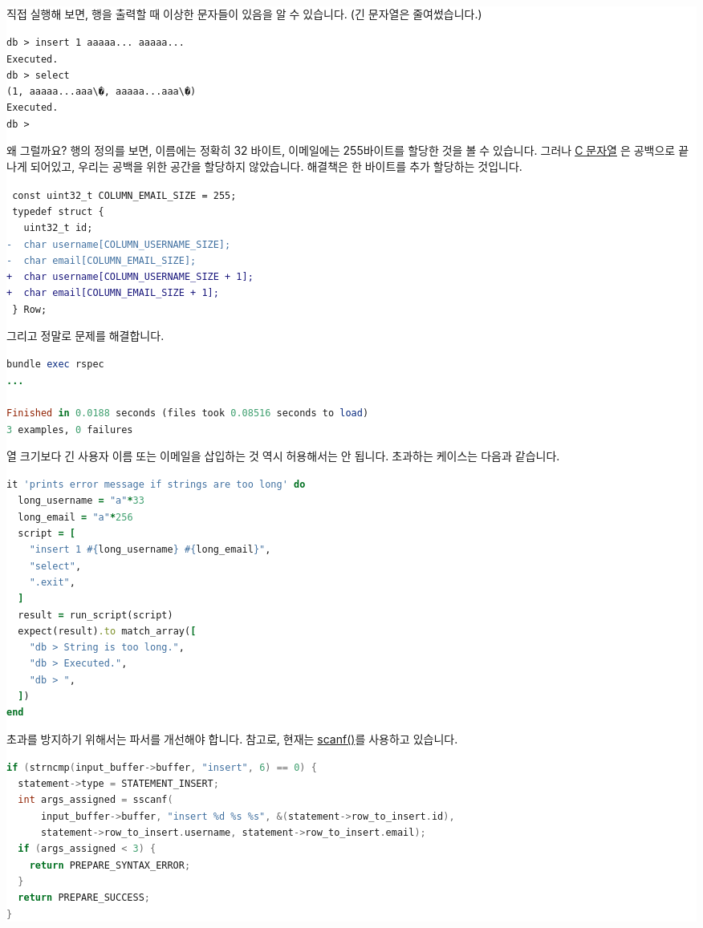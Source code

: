 직접 실행해 보면, 행을 출력할 때 이상한 문자들이 있음을 알 수 있습니다. (긴 문자열은 줄여썼습니다.)
```command-line
db > insert 1 aaaaa... aaaaa...
Executed.
db > select
(1, aaaaa...aaa\�, aaaaa...aaa\�)
Executed.
db >
```

왜 그럴까요? 행의 정의를 보면, 이름에는 정확히 32 바이트, 이메일에는 255바이트를 할당한 것을 볼 수 있습니다. 그러나 [C 문자열](http://www.cprogramming.com/tutorial/c/lesson9.html) 은 공백으로 끝나게 되어있고, 우리는 공백을 위한 공간을 할당하지 않았습니다. 해결책은 한 바이트를 추가 할당하는 것입니다.
```diff
 const uint32_t COLUMN_EMAIL_SIZE = 255;
 typedef struct {
   uint32_t id;
-  char username[COLUMN_USERNAME_SIZE];
-  char email[COLUMN_EMAIL_SIZE];
+  char username[COLUMN_USERNAME_SIZE + 1];
+  char email[COLUMN_EMAIL_SIZE + 1];
 } Row;
 ```

 그리고 정말로 문제를 해결합니다.
 ```ruby
 bundle exec rspec
...

Finished in 0.0188 seconds (files took 0.08516 seconds to load)
3 examples, 0 failures
```

열 크기보다 긴 사용자 이름 또는 이메일을 삽입하는 것 역시 허용해서는 안 됩니다. 초과하는 케이스는 다음과 같습니다.
```ruby
it 'prints error message if strings are too long' do
  long_username = "a"*33
  long_email = "a"*256
  script = [
    "insert 1 #{long_username} #{long_email}",
    "select",
    ".exit",
  ]
  result = run_script(script)
  expect(result).to match_array([
    "db > String is too long.",
    "db > Executed.",
    "db > ",
  ])
end
```

초과를 방지하기 위해서는 파서를 개선해야 합니다. 참고로, 현재는 [scanf()](https://linux.die.net/man/3/scanf)를 사용하고 있습니다.
```c
if (strncmp(input_buffer->buffer, "insert", 6) == 0) {
  statement->type = STATEMENT_INSERT;
  int args_assigned = sscanf(
      input_buffer->buffer, "insert %d %s %s", &(statement->row_to_insert.id),
      statement->row_to_insert.username, statement->row_to_insert.email);
  if (args_assigned < 3) {
    return PREPARE_SYNTAX_ERROR;
  }
  return PREPARE_SUCCESS;
}
```
